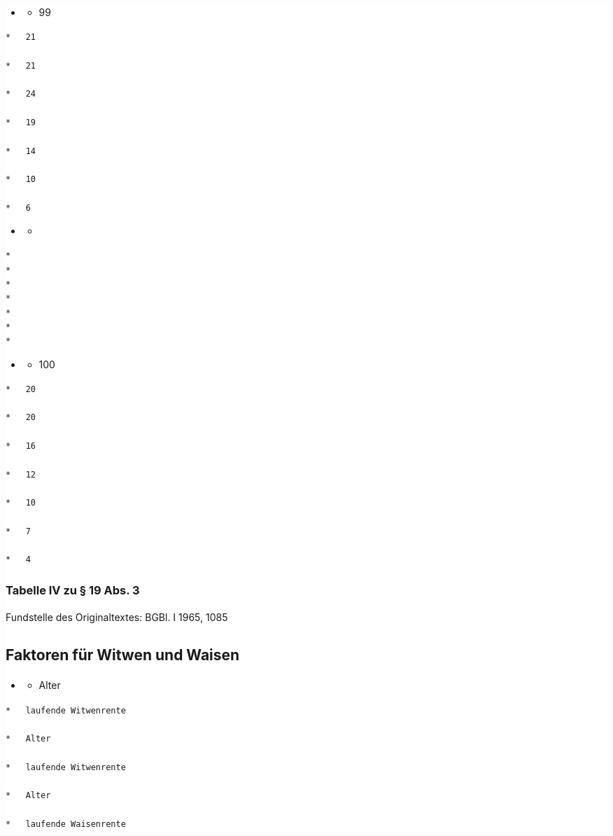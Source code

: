 
*    *   99

    *   21

    *   21

    *   24

    *   19

    *   14

    *   10

    *   6


*    *
    *
    *
    *
    *
    *
    *
    *

*    *   100

    *   20

    *   20

    *   16

    *   12

    *   10

    *   7

    *   4

### Tabelle IV zu § 19 Abs. 3

Fundstelle des Originaltextes: BGBl. I 1965, 1085

## Faktoren für Witwen und Waisen

*    *   Alter

    *   laufende Witwenrente

    *   Alter

    *   laufende Witwenrente

    *   Alter

    *   laufende Waisenrente

